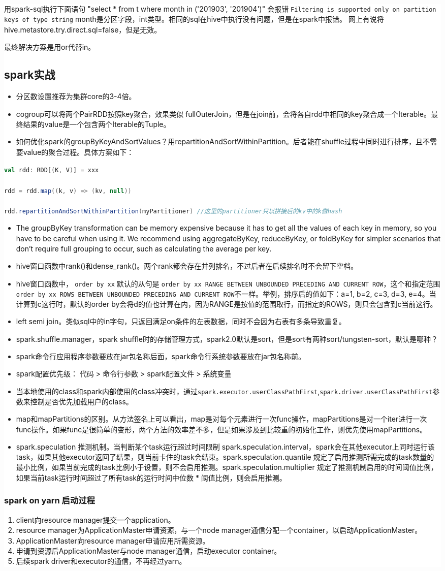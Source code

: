 用spark-sql执行下面语句 "select * from t where month in ('201903', '201904')" 会报错 `Filtering is supported only on partition keys of type string`
month是分区字段，int类型。相同的sql在hive中执行没有问题，但是在spark中报错。
网上有说将 hive.metastore.try.direct.sql=false，但是无效。

最终解决方案是用or代替in。

## spark实战

- 分区数设置推荐为集群core的3-4倍。

- cogroup可以将两个PairRDD按照key聚合，效果类似 fullOuterJoin，但是在join前，会将各自rdd中相同的key聚合成一个Iterable。最终结果的value是一个包含两个Iterable的Tuple。

- 如何优化spark的groupByKeyAndSortValues？用repartitionAndSortWithinPartition。后者能在shuffle过程中同时进行排序，且不需要value的聚合过程。具体方案如下：

```scala
val rdd: RDD[(K, V)] = xxx

rdd = rdd.map((k, v) => (kv, null))

rdd.repartitionAndSortWithinPartition(myPartitioner) //这里的partitioner只以拼接后的kv中的k做hash
```

- The groupByKey transformation can be memory expensive because it has to get all the values of each key in memory, so you have to be careful when using it. We recommend using aggregateByKey, reduceByKey, or foldByKey for simpler scenarios that don’t require full grouping to occur, such as calculating the average per key.

- hive窗口函数中rank()和dense_rank()。两个rank都会存在并列排名，不过后者在后续排名时不会留下空档。

- hive窗口函数中， `order by xx` 默认的从句是 `order by xx RANGE BETWEEN UNBOUNDED PRECEDING AND CURRENT ROW`，这个和指定范围 `order by xx ROWS BETWEEN UNBOUNDED PRECEDING AND CURRENT ROW`不一样。举例，排序后的值如下：a=1, b=2, c=3, d=3, e=4。当计算到c这行时，默认的order by会将d的值也计算在内，因为RANGE是按值的范围取行，而指定的ROWS，则只会包含到c当前这行。

- left semi join。类似sql中的in字句，只返回满足on条件的左表数据，同时不会因为右表有多条导致重复。

- spark.shuffle.manager，spark shuffle时的存储管理方式，spark2.0默认是sort，但是sort有两种sort/tungsten-sort，默认是哪种？

- spark命令行应用程序参数要放在jar包名称后面，spark命令行系统参数要放在jar包名称前。

- spark配置优先级： 代码 > 命令行参数 > spark配置文件 > 系统变量

- 当本地使用的class和spark内部使用的class冲突时，通过`spark.executor.userClassPathFirst`,`spark.driver.userClassPathFirst`参数来控制是否优先加载用户的class。

- map和mapPartitions的区别。从方法签名上可以看出，map是对每个元素进行一次func操作，mapPartitions是对一个iter进行一次func操作。如果func是很简单的变形，两个方法的效率差不多，但是如果涉及到比较重的初始化工作，则优先使用mapPartitions。

- spark.speculation 推测机制。当判断某个task运行超过时间限制 spark.speculation.interval，spark会在其他executor上同时运行该task，如果其他executor返回了结果，则当前卡住的task会结束。spark.speculation.quantile 规定了启用推测所需完成的task数量的最小比例，如果当前完成的task比例小于设置，则不会启用推测。spark.speculation.multiplier 规定了推测机制启用的时间阈值比例，如果当前task运行时间超过了所有task的运行时间中位数 * 阈值比例，则会启用推测。

### spark on yarn 启动过程

1. client向resource manager提交一个application。
2. resource manager为ApplicationMaster申请资源，与一个node manager通信分配一个container，以启动ApplicationMaster。
3. ApplicationMaster向resource manager申请应用所需资源。
4. 申请到资源后ApplicationMaster与node manager通信，启动executor container。
5. 后续spark driver和executor的通信，不再经过yarn。
